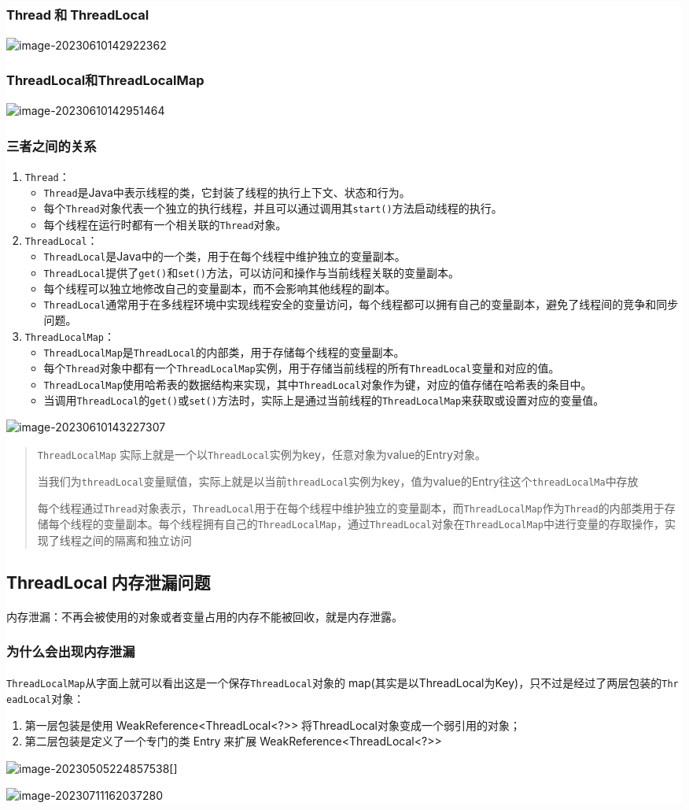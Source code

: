 ### Thread 和 ThreadLocal

![image-20230610142922362](https://qijiayi-image.oss-cn-shenzhen.aliyuncs.com/img/202306101429414.png)



### ThreadLocal和ThreadLocalMap

![image-20230610142951464](https://qijiayi-image.oss-cn-shenzhen.aliyuncs.com/img/202306101429517.png)

### 三者之间的关系

1. `Thread`：
   - `Thread`是Java中表示线程的类，它封装了线程的执行上下文、状态和行为。
   - 每个`Thread`对象代表一个独立的执行线程，并且可以通过调用其`start()`方法启动线程的执行。
   - 每个线程在运行时都有一个相关联的`Thread`对象。
2. `ThreadLocal`：
   - `ThreadLocal`是Java中的一个类，用于在每个线程中维护独立的变量副本。
   - `ThreadLocal`提供了`get()`和`set()`方法，可以访问和操作与当前线程关联的变量副本。
   - 每个线程可以独立地修改自己的变量副本，而不会影响其他线程的副本。
   - `ThreadLocal`通常用于在多线程环境中实现线程安全的变量访问，每个线程都可以拥有自己的变量副本，避免了线程间的竞争和同步问题。
3. `ThreadLocalMap`：
   - `ThreadLocalMap`是`ThreadLocal`的内部类，用于存储每个线程的变量副本。
   - 每个`Thread`对象中都有一个`ThreadLocalMap`实例，用于存储当前线程的所有`ThreadLocal`变量和对应的值。
   - `ThreadLocalMap`使用哈希表的数据结构来实现，其中`ThreadLocal`对象作为键，对应的值存储在哈希表的条目中。
   - 当调用`ThreadLocal`的`get()`或`set()`方法时，实际上是通过当前线程的`ThreadLocalMap`来获取或设置对应的变量值。

![image-20230610143227307](https://qijiayi-image.oss-cn-shenzhen.aliyuncs.com/img/202306101433267.png)

> `ThreadLocalMap` 实际上就是一个以`ThreadLocal`实例为key，任意对象为value的Entry对象。
>
> 当我们为`threadLocal`变量赋值，实际上就是以当前`threadLocal`实例为key，值为value的Entry往这个`threadLocalMa`中存放
>
> 每个线程通过`Thread`对象表示，`ThreadLocal`用于在每个线程中维护独立的变量副本，而`ThreadLocalMap`作为`Thread`的内部类用于存储每个线程的变量副本。每个线程拥有自己的`ThreadLocalMap`，通过`ThreadLocal`对象在`ThreadLocalMap`中进行变量的存取操作，实现了线程之间的隔离和独立访问

## ThreadLocal 内存泄漏问题

内存泄漏：不再会被使用的对象或者变量占用的内存不能被回收，就是内存泄露。

### 为什么会出现内存泄漏

`ThreadLocalMap`从字面上就可以看出这是一个保存`ThreadLocal`对象的 map(其实是以ThreadLocal为Key)，只不过是经过了两层包装的`ThreadLocal`对象：

1. 第一层包装是使用 WeakReference<ThreadLocal<?>> 将ThreadLocal对象变成一个弱引用的对象；
2. 第二层包装是定义了一个专门的类 Entry 来扩展 WeakReference<ThreadLocal<?>>

![image-20230505224857538[]](https://qijiayi-image.oss-cn-shenzhen.aliyuncs.com/img/202306101451531.png)

![image-20230711162037280](https://qijiayi-image.oss-cn-shenzhen.aliyuncs.com/img/202307111620547.png)

